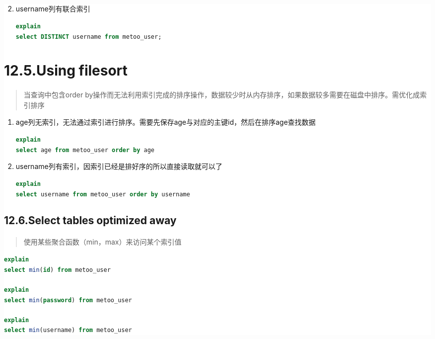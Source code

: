    

2. username列有联合索引

   ```sql
   explain
   select DISTINCT username from metoo_user;
   ```

# 12.5.Using filesort

> 当查询中包含order by操作而无法利用索引完成的排序操作，数据较少时从内存排序，如果数据较多需要在磁盘中排序。需优化成索引排序

1. age列无索引，无法通过索引进行排序。需要先保存age与对应的主键id，然后在排序age查找数据

   ```sql
   explain
   select age from metoo_user order by age
   ```

2. username列有索引，因索引已经是排好序的所以直接读取就可以了

   ```sql
   explain
   select username from metoo_user order by username
   ```

## 12.6.Select tables optimized away

> 使用某些聚合函数（min，max）来访问某个索引值

```sql
explain
select min(id) from metoo_user

explain
select min(password) from metoo_user

explain
select min(username) from metoo_user
```

